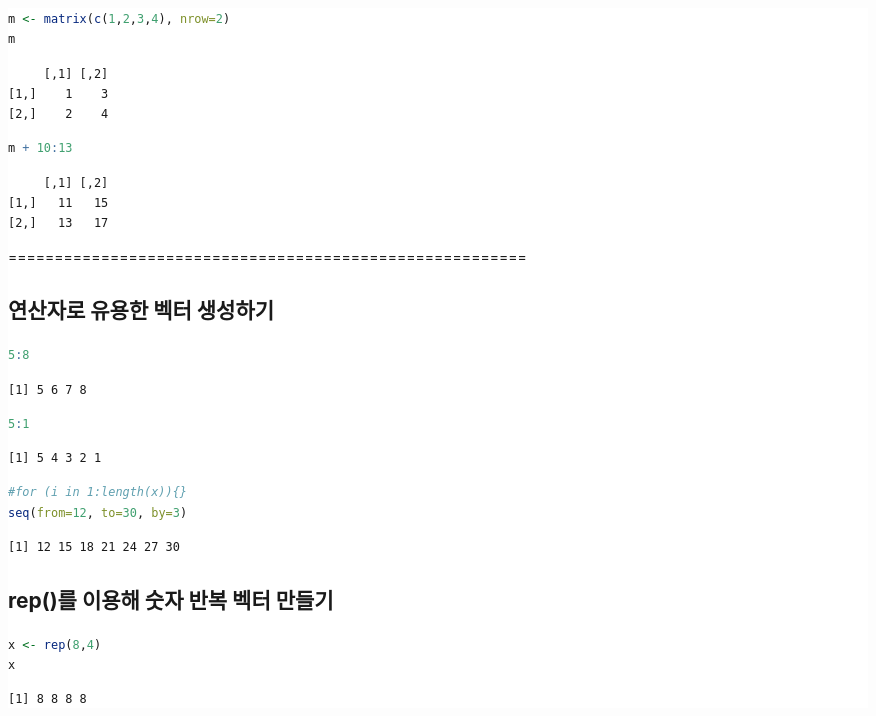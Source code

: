 
```r
m <- matrix(c(1,2,3,4), nrow=2)
m 
```

```
     [,1] [,2]
[1,]    1    3
[2,]    2    4
```

```r
m + 10:13
```

```
     [,1] [,2]
[1,]   11   15
[2,]   13   17
```

========================================================
## 연산자로 유용한 벡터 생성하기


```r
5:8
```

```
[1] 5 6 7 8
```

```r
5:1
```

```
[1] 5 4 3 2 1
```

```r
#for (i in 1:length(x)){}
seq(from=12, to=30, by=3)
```

```
[1] 12 15 18 21 24 27 30
```

## rep()를 이용해 숫자 반복 벡터 만들기


```r
x <- rep(8,4)
x
```

```
[1] 8 8 8 8
```

